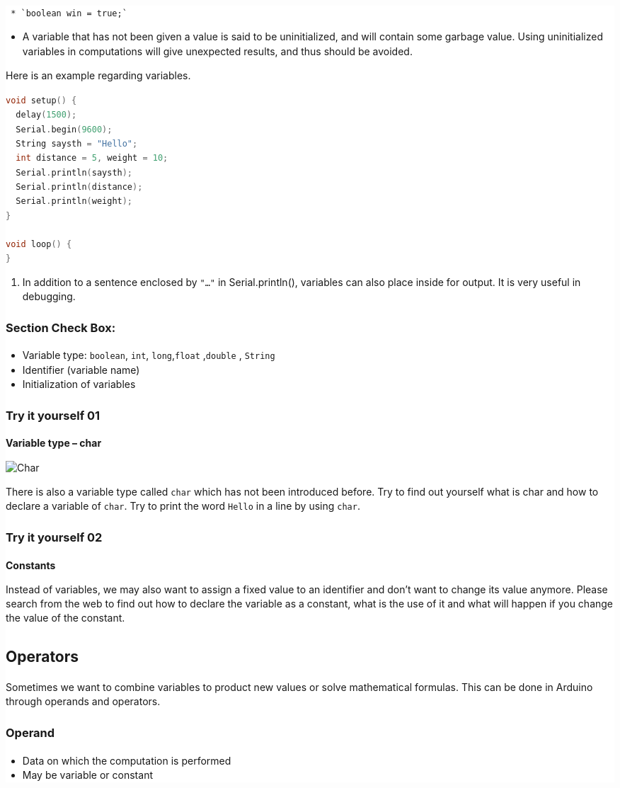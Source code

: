      * `boolean win = true;`
* A variable that has not been given a value is said to be uninitialized, and will contain some garbage value. Using uninitialized variables in computations will give unexpected results, and thus should be avoided.

Here is an example regarding variables.

```c
void setup() {
  delay(1500);
  Serial.begin(9600);
  String saysth = "Hello";
  int distance = 5, weight = 10;
  Serial.println(saysth);
  Serial.println(distance);
  Serial.println(weight);
}

void loop() {
}
```

1. In addition to a sentence enclosed by `"…"` in Serial.println(), variables can also place inside for output. It is very useful in debugging.

### Section Check Box:
* Variable type: `boolean`, `int`, `long`,`float` ,`double` , `String`
* Identifier (variable name)
* Initialization of variables

### Try it yourself 01
**Variable type – char**

![Char](/m2robocon/m2_wiki/blob/master/images/(Arduino_Tutorials)_char.jpg)

There is also a variable type called `char` which has not been introduced before. Try to find out yourself what is char and how to declare a variable of `char`. Try to print the word `Hello` in a line by using `char`.

### Try it yourself 02
**Constants**

Instead of variables, we may also want to assign a fixed value to an identifier and don’t want to change its value anymore. Please search from the web to find out how to declare the variable as a constant, what is the use of it and what will happen if you change the value of the constant.

## Operators
Sometimes we want to combine variables to product new values or solve mathematical formulas. This can be done in Arduino through operands and operators.

### Operand
* Data on which the computation is performed
* May be variable or constant

